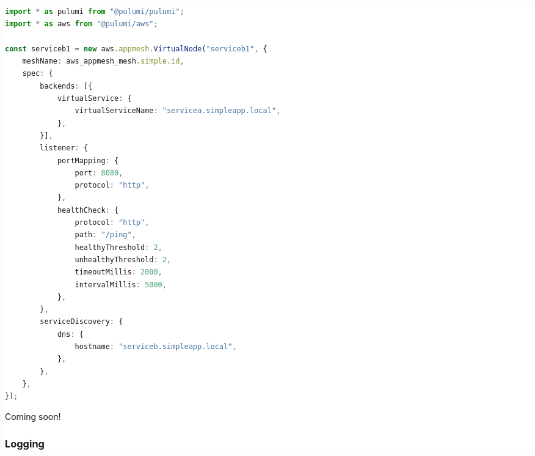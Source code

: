
```typescript
import * as pulumi from "@pulumi/pulumi";
import * as aws from "@pulumi/aws";

const serviceb1 = new aws.appmesh.VirtualNode("serviceb1", {
    meshName: aws_appmesh_mesh.simple.id,
    spec: {
        backends: [{
            virtualService: {
                virtualServiceName: "servicea.simpleapp.local",
            },
        }],
        listener: {
            portMapping: {
                port: 8080,
                protocol: "http",
            },
            healthCheck: {
                protocol: "http",
                path: "/ping",
                healthyThreshold: 2,
                unhealthyThreshold: 2,
                timeoutMillis: 2000,
                intervalMillis: 5000,
            },
        },
        serviceDiscovery: {
            dns: {
                hostname: "serviceb.simpleapp.local",
            },
        },
    },
});
```


</pulumi-choosable>
</div>


<div>
<pulumi-choosable type="language" values="yaml">

Coming soon!

</pulumi-choosable>
</div>




### Logging


<div>
<pulumi-choosable type="language" values="csharp">
